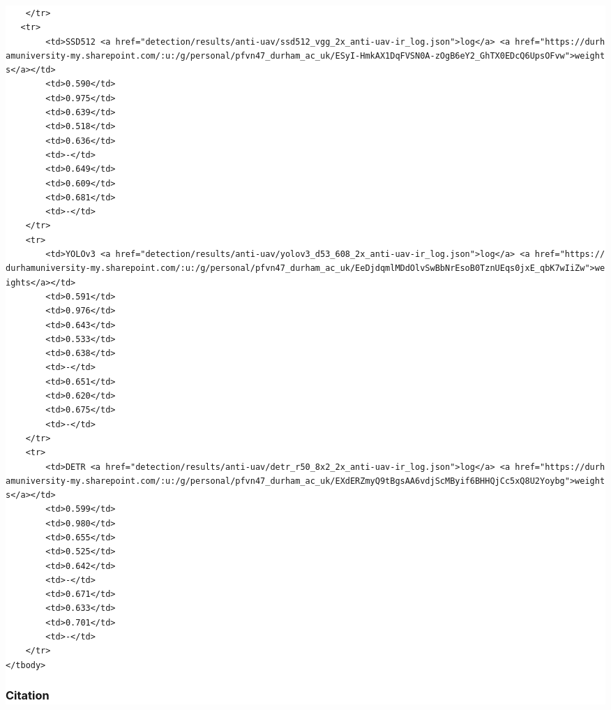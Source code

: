         </tr>
       <tr>
            <td>SSD512 <a href="detection/results/anti-uav/ssd512_vgg_2x_anti-uav-ir_log.json">log</a> <a href="https://durhamuniversity-my.sharepoint.com/:u:/g/personal/pfvn47_durham_ac_uk/ESyI-HmkAX1DqFVSN0A-zOgB6eY2_GhTX0EDcQ6UpsOFvw">weights</a></td>
            <td>0.590</td>
            <td>0.975</td>
            <td>0.639</td>
            <td>0.518</td>
            <td>0.636</td>
            <td>-</td>
            <td>0.649</td>
            <td>0.609</td>
            <td>0.681</td>
            <td>-</td>
        </tr>
        <tr>
            <td>YOLOv3 <a href="detection/results/anti-uav/yolov3_d53_608_2x_anti-uav-ir_log.json">log</a> <a href="https://durhamuniversity-my.sharepoint.com/:u:/g/personal/pfvn47_durham_ac_uk/EeDjdqmlMDdOlvSwBbNrEsoB0TznUEqs0jxE_qbK7wIiZw">weights</a></td>
            <td>0.591</td>
            <td>0.976</td>
            <td>0.643</td>
            <td>0.533</td>
            <td>0.638</td>
            <td>-</td>
            <td>0.651</td>
            <td>0.620</td>
            <td>0.675</td>
            <td>-</td>
        </tr>
        <tr>
            <td>DETR <a href="detection/results/anti-uav/detr_r50_8x2_2x_anti-uav-ir_log.json">log</a> <a href="https://durhamuniversity-my.sharepoint.com/:u:/g/personal/pfvn47_durham_ac_uk/EXdERZmyQ9tBgsAA6vdjScMByif6BHHQjCc5xQ8U2Yoybg">weights</a></td>
            <td>0.599</td>
            <td>0.980</td>
            <td>0.655</td>
            <td>0.525</td>
            <td>0.642</td>
            <td>-</td>
            <td>0.671</td>
            <td>0.633</td>
            <td>0.701</td>
            <td>-</td>
        </tr>
    </tbody>
</table>


### Citation
